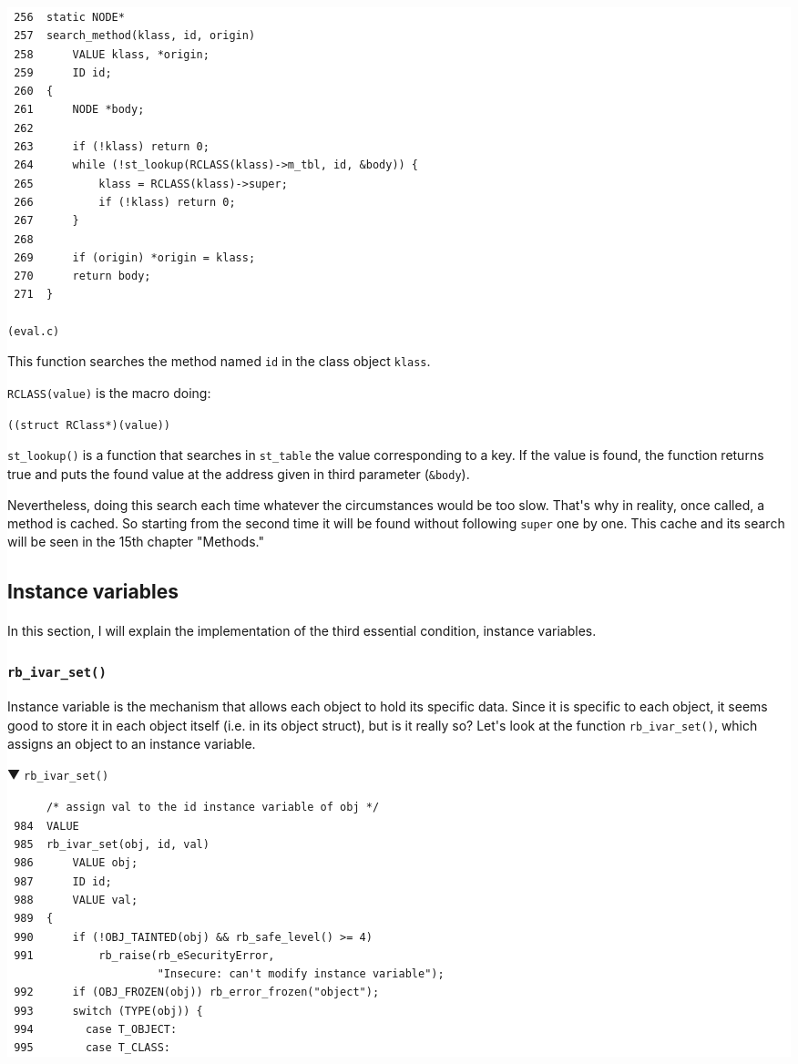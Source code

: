 ```TODO-lang
 256  static NODE*
 257  search_method(klass, id, origin)
 258      VALUE klass, *origin;
 259      ID id;
 260  {
 261      NODE *body;
 262
 263      if (!klass) return 0;
 264      while (!st_lookup(RCLASS(klass)->m_tbl, id, &body)) {
 265          klass = RCLASS(klass)->super;
 266          if (!klass) return 0;
 267      }
 268
 269      if (origin) *origin = klass;
 270      return body;
 271  }

(eval.c)
```

This function searches the method named `id` in the class object `klass`.

`RCLASS(value)` is the macro doing:

```TODO-lang
((struct RClass*)(value))
```

`st_lookup()` is a function that searches in `st_table` the value
corresponding to a key. If the value is found, the function returns true and
puts the found value at the address given in third parameter (`&body`).

Nevertheless, doing this search each time whatever the circumstances would be
too slow. That's why in reality, once called, a method is cached. So starting
from the second time it will be found without following `super` one by one.
This cache and its search will be seen in the 15th chapter "Methods."

Instance variables
------------------

In this section, I will explain the implementation of the third essential
condition, instance variables.

### `rb_ivar_set()`

Instance variable is the mechanism that allows each object to hold its specific data.
Since it is specific to each object,
it seems good to store it in each object itself (i.e. in its object struct),
but is it really so? Let's look at the function
`rb_ivar_set()`, which assigns an object to an instance variable.

▼ `rb_ivar_set()`

```TODO-lang
      /* assign val to the id instance variable of obj */
 984  VALUE
 985  rb_ivar_set(obj, id, val)
 986      VALUE obj;
 987      ID id;
 988      VALUE val;
 989  {
 990      if (!OBJ_TAINTED(obj) && rb_safe_level() >= 4)
 991          rb_raise(rb_eSecurityError,
                       "Insecure: can't modify instance variable");
 992      if (OBJ_FROZEN(obj)) rb_error_frozen("object");
 993      switch (TYPE(obj)) {
 994        case T_OBJECT:
 995        case T_CLASS:
```